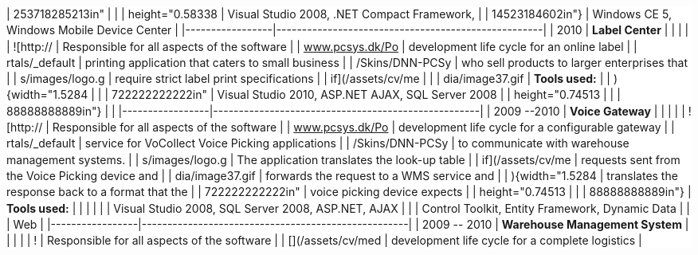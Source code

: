 | 253718285213in" |                                                    |
| height="0.58338 | Visual Studio 2008, .NET Compact Framework,        |
| 14523184602in"} | Windows CE 5, Windows Mobile Device Center         |
|-----------------|----------------------------------------------------|
| 2010            | **Label Center**                                   |
|                 |                                                    |
| ![http://       | Responsible for all aspects of the software        |
| www.pcsys.dk/Po | development life cycle for an online label         |
| rtals/\_default | printing application that caters to small business |
| /Skins/DNN-PCSy | who sell products to larger enterprises that       |
| s/images/logo.g | require strict label print specifications          |
| if](/assets/cv/me |                                                    |
| dia/image37.gif | **Tools used:**                                    |
| ){width="1.5284 |                                                    |
| 722222222222in" | Visual Studio 2010, ASP.NET AJAX, SQL Server 2008  |
| height="0.74513 |                                                    |
| 88888888889in"} |                                                    |
|-----------------|----------------------------------------------------|
| 2009 --2010     | **Voice Gateway**                                  |
|                 |                                                    |
| ![http://       | Responsible for all aspects of the software        |
| www.pcsys.dk/Po | development life cycle for a configurable gateway  |
| rtals/\_default | service for VoCollect Voice Picking applications   |
| /Skins/DNN-PCSy | to communicate with warehouse management systems.  |
| s/images/logo.g | The application translates the look-up table       |
| if](/assets/cv/me | requests sent from the Voice Picking device and    |
| dia/image37.gif | forwards the request to a WMS service and          |
| ){width="1.5284 | translates the response back to a format that the  |
| 722222222222in" | voice picking device expects                       |
| height="0.74513 |                                                    |
| 88888888889in"} | **Tools used:**                                    |
|                 |                                                    |
|                 | Visual Studio 2008, SQL Server 2008, ASP.NET, AJAX |
|                 | Control Toolkit, Entity Framework, Dynamic Data    |
|                 | Web                                                |
|-----------------|----------------------------------------------------|
| 2009 -- 2010    | **Warehouse Management System**                    |
|                 |                                                    |
| !               | Responsible for all aspects of the software        |
| [](/assets/cv/med | development life cycle for a complete logistics    |